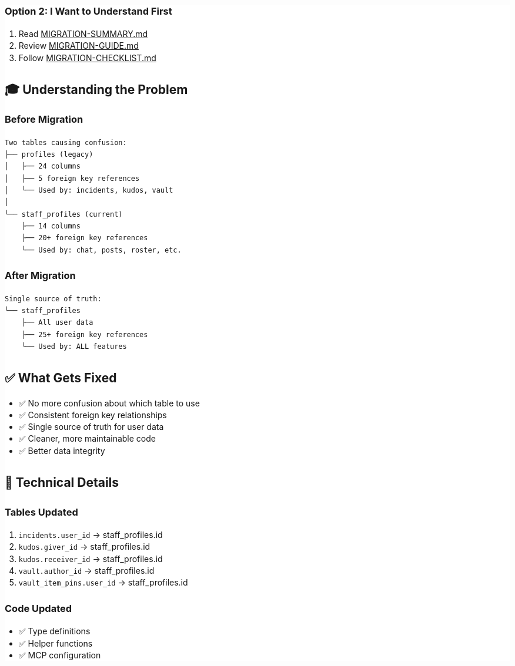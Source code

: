 ### Option 2: I Want to Understand First
1. Read [MIGRATION-SUMMARY.md](MIGRATION-SUMMARY.md)
2. Review [MIGRATION-GUIDE.md](MIGRATION-GUIDE.md)
3. Follow [MIGRATION-CHECKLIST.md](MIGRATION-CHECKLIST.md)

## 🎓 Understanding the Problem

### Before Migration
```
Two tables causing confusion:
├── profiles (legacy)
│   ├── 24 columns
│   ├── 5 foreign key references
│   └── Used by: incidents, kudos, vault
│
└── staff_profiles (current)
    ├── 14 columns
    ├── 20+ foreign key references
    └── Used by: chat, posts, roster, etc.
```

### After Migration
```
Single source of truth:
└── staff_profiles
    ├── All user data
    ├── 25+ foreign key references
    └── Used by: ALL features
```

## ✅ What Gets Fixed

- ✅ No more confusion about which table to use
- ✅ Consistent foreign key relationships
- ✅ Single source of truth for user data
- ✅ Cleaner, more maintainable code
- ✅ Better data integrity

## 🔧 Technical Details

### Tables Updated
1. `incidents.user_id` → staff_profiles.id
2. `kudos.giver_id` → staff_profiles.id
3. `kudos.receiver_id` → staff_profiles.id
4. `vault.author_id` → staff_profiles.id
5. `vault_item_pins.user_id` → staff_profiles.id

### Code Updated
- ✅ Type definitions
- ✅ Helper functions
- ✅ MCP configuration
